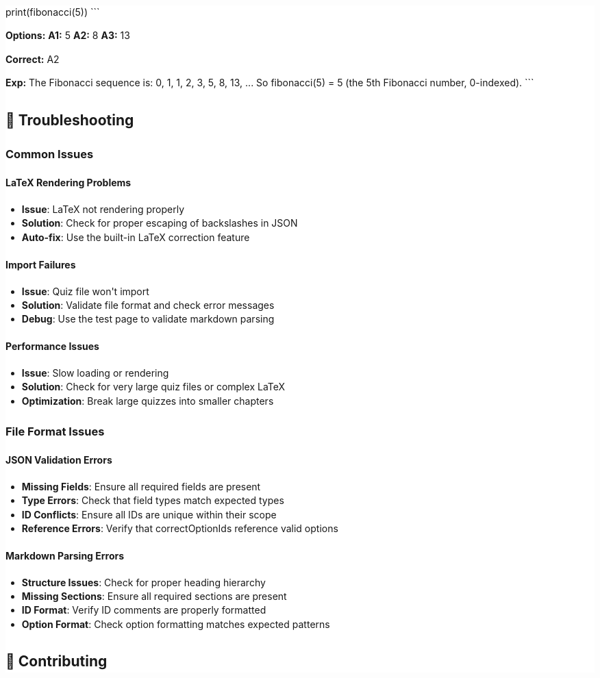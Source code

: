 print(fibonacci(5))
\`\`\`

**Options:**
**A1:** 5
**A2:** 8
**A3:** 13

**Correct:** A2

**Exp:** The Fibonacci sequence is: 0, 1, 1, 2, 3, 5, 8, 13, ...
So fibonacci(5) = 5 (the 5th Fibonacci number, 0-indexed).
\`\`\`

## 🔧 Troubleshooting

### Common Issues

#### **LaTeX Rendering Problems**

- **Issue**: LaTeX not rendering properly
- **Solution**: Check for proper escaping of backslashes in JSON
- **Auto-fix**: Use the built-in LaTeX correction feature

#### **Import Failures**

- **Issue**: Quiz file won't import
- **Solution**: Validate file format and check error messages
- **Debug**: Use the test page to validate markdown parsing

#### **Performance Issues**

- **Issue**: Slow loading or rendering
- **Solution**: Check for very large quiz files or complex LaTeX
- **Optimization**: Break large quizzes into smaller chapters

### File Format Issues

#### **JSON Validation Errors**

- **Missing Fields**: Ensure all required fields are present
- **Type Errors**: Check that field types match expected types
- **ID Conflicts**: Ensure all IDs are unique within their scope
- **Reference Errors**: Verify that correctOptionIds reference valid options

#### **Markdown Parsing Errors**

- **Structure Issues**: Check for proper heading hierarchy
- **Missing Sections**: Ensure all required sections are present
- **ID Format**: Verify ID comments are properly formatted
- **Option Format**: Check option formatting matches expected patterns

## 🤝 Contributing
